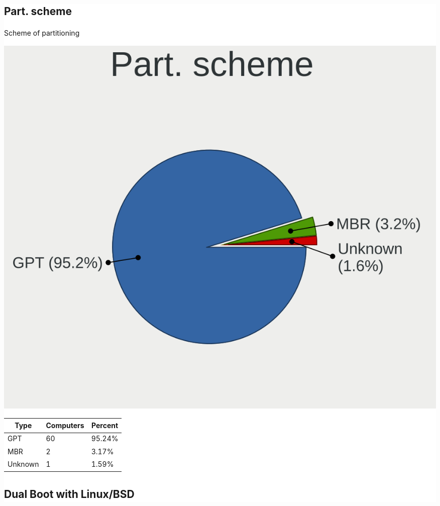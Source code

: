 Part. scheme
------------

Scheme of partitioning

![Part. scheme](./images/pie_chart/os_part_scheme.svg)


| Type    | Computers | Percent |
|---------|-----------|---------|
| GPT     | 60        | 95.24%  |
| MBR     | 2         | 3.17%   |
| Unknown | 1         | 1.59%   |

Dual Boot with Linux/BSD
------------------------
